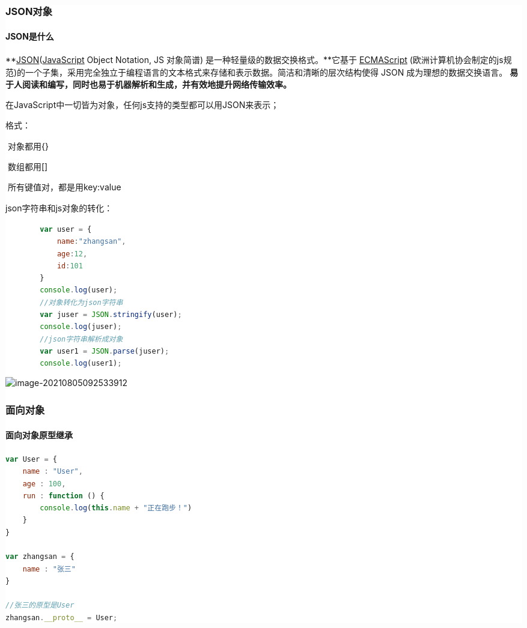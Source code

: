 ### JSON对象

#### JSON是什么

**[JSON](https://baike.baidu.com/item/JSON)([JavaScript](https://baike.baidu.com/item/JavaScript) Object Notation, JS 对象简谱) 是一种轻量级的数据交换格式。**它基于 [ECMAScript](https://baike.baidu.com/item/ECMAScript) (欧洲计算机协会制定的js规范)的一个子集，采用完全独立于编程语言的文本格式来存储和表示数据。简洁和清晰的层次结构使得 JSON 成为理想的数据交换语言。 **易于人阅读和编写，同时也易于机器解析和生成，并有效地提升网络传输效率。**

在JavaScript中一切皆为对象，任何js支持的类型都可以用JSON来表示；

格式：

​		对象都用{}

​		数组都用[]

​		所有键值对，都是用key:value

json字符串和js对象的转化：

```javascript
		var user = {
            name:"zhangsan",
            age:12,
            id:101
        }
        console.log(user);
        //对象转化为json字符串
        var juser = JSON.stringify(user);
        console.log(juser);
        //json字符串解析成对象
        var user1 = JSON.parse(juser);
        console.log(user1);
```

![image-20210805092533912](C:\Users\admin\AppData\Roaming\Typora\typora-user-images\image-20210805092533912.png)

### 面向对象

#### 面向对象原型继承

```javascript
var User = {
    name : "User",
    age : 100,
    run : function () {
        console.log(this.name + "正在跑步！")
    }
}

var zhangsan = {
    name : "张三"
}

//张三的原型是User
zhangsan.__proto__ = User;
```
